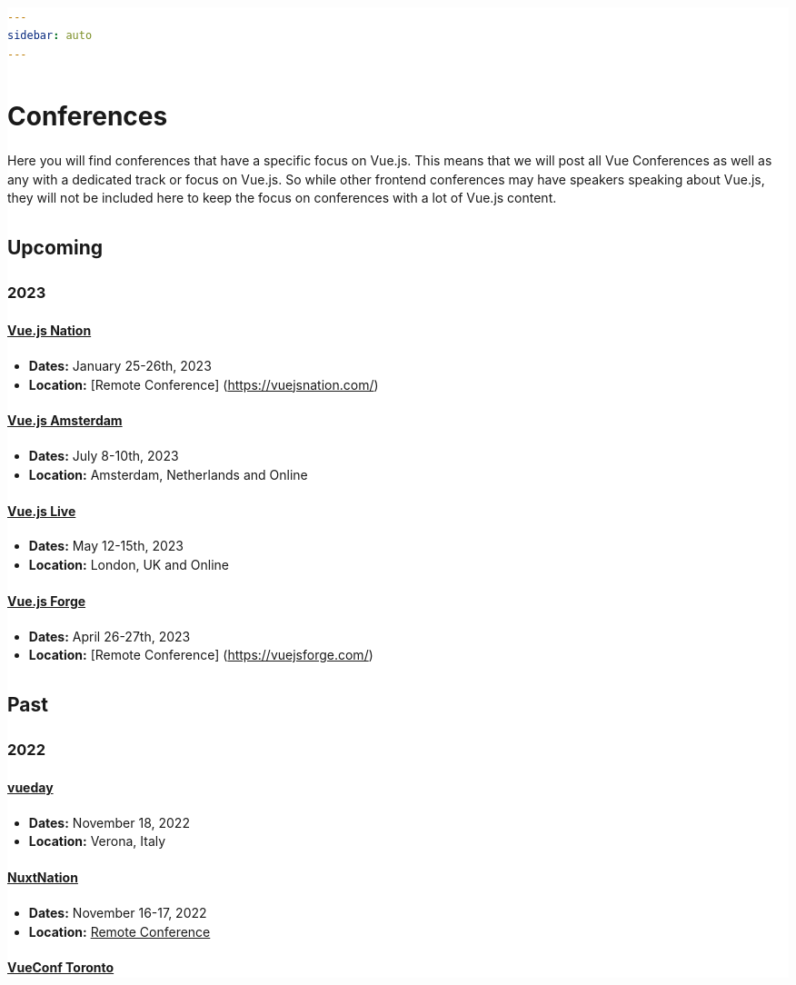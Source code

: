 ```yaml
---
sidebar: auto
---
```


# Conferences

Here you will find conferences that have a specific focus on Vue.js. This means that we will post all Vue Conferences as well as any with a dedicated track or focus on Vue.js. So while other frontend conferences may have speakers speaking about Vue.js, they will not be included here to keep the focus on conferences with a lot of Vue.js content.

## Upcoming

### 2023

#### [Vue.js Nation](https://vuejsnation.com/)

- **Dates:** January 25-26th, 2023
- **Location:** [Remote Conference] (https://vuejsnation.com/)

#### [Vue.js Amsterdam](https://vuejs.amsterdam/)

- **Dates:** July 8-10th, 2023
- **Location:** Amsterdam, Netherlands and Online

#### [Vue.js Live](https://vuejslive.com/)

- **Dates:** May 12-15th, 2023
- **Location:** London, UK and Online

#### [Vue.js Forge](https://vuejsforge.com/)

- **Dates:** April 26-27th, 2023
- **Location:** [Remote Conference] (https://vuejsforge.com/)

## Past

### 2022

#### [vueday](https://2022.vueday.it/)

- **Dates:** November 18, 2022
- **Location:** Verona, Italy

#### [NuxtNation](https://nuxtnation.com/)

- **Dates:** November 16-17, 2022
- **Location:** [Remote Conference](https://vi.to/hubs/nuxtnation)

#### [VueConf Toronto](https://vuetoronto.com/)
